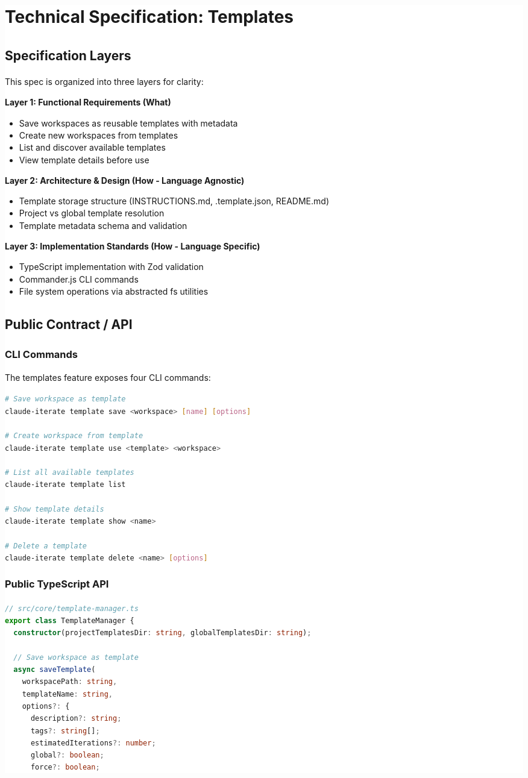 # Technical Specification: Templates

## Specification Layers

This spec is organized into three layers for clarity:

**Layer 1: Functional Requirements (What)**

- Save workspaces as reusable templates with metadata
- Create new workspaces from templates
- List and discover available templates
- View template details before use

**Layer 2: Architecture & Design (How - Language Agnostic)**

- Template storage structure (INSTRUCTIONS.md, .template.json, README.md)
- Project vs global template resolution
- Template metadata schema and validation

**Layer 3: Implementation Standards (How - Language Specific)**

- TypeScript implementation with Zod validation
- Commander.js CLI commands
- File system operations via abstracted fs utilities

## Public Contract / API

### CLI Commands

The templates feature exposes four CLI commands:

```bash
# Save workspace as template
claude-iterate template save <workspace> [name] [options]

# Create workspace from template
claude-iterate template use <template> <workspace>

# List all available templates
claude-iterate template list

# Show template details
claude-iterate template show <name>

# Delete a template
claude-iterate template delete <name> [options]
```

### Public TypeScript API

```typescript
// src/core/template-manager.ts
export class TemplateManager {
  constructor(projectTemplatesDir: string, globalTemplatesDir: string);

  // Save workspace as template
  async saveTemplate(
    workspacePath: string,
    templateName: string,
    options?: {
      description?: string;
      tags?: string[];
      estimatedIterations?: number;
      global?: boolean;
      force?: boolean;
```